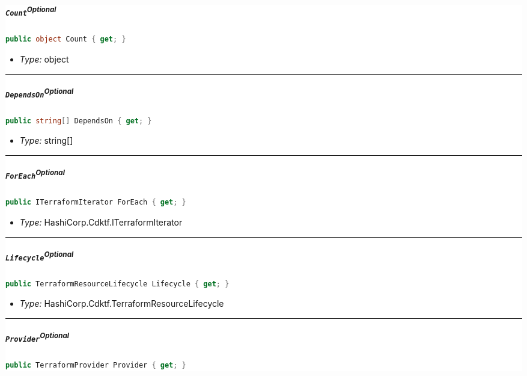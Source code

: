 ##### `Count`<sup>Optional</sup> <a name="Count" id="rhizo-co-terraform-provider-oci.databaseVmClusterAddVirtualMachine.DatabaseVmClusterAddVirtualMachine.property.count"></a>

```csharp
public object Count { get; }
```

- *Type:* object

---

##### `DependsOn`<sup>Optional</sup> <a name="DependsOn" id="rhizo-co-terraform-provider-oci.databaseVmClusterAddVirtualMachine.DatabaseVmClusterAddVirtualMachine.property.dependsOn"></a>

```csharp
public string[] DependsOn { get; }
```

- *Type:* string[]

---

##### `ForEach`<sup>Optional</sup> <a name="ForEach" id="rhizo-co-terraform-provider-oci.databaseVmClusterAddVirtualMachine.DatabaseVmClusterAddVirtualMachine.property.forEach"></a>

```csharp
public ITerraformIterator ForEach { get; }
```

- *Type:* HashiCorp.Cdktf.ITerraformIterator

---

##### `Lifecycle`<sup>Optional</sup> <a name="Lifecycle" id="rhizo-co-terraform-provider-oci.databaseVmClusterAddVirtualMachine.DatabaseVmClusterAddVirtualMachine.property.lifecycle"></a>

```csharp
public TerraformResourceLifecycle Lifecycle { get; }
```

- *Type:* HashiCorp.Cdktf.TerraformResourceLifecycle

---

##### `Provider`<sup>Optional</sup> <a name="Provider" id="rhizo-co-terraform-provider-oci.databaseVmClusterAddVirtualMachine.DatabaseVmClusterAddVirtualMachine.property.provider"></a>

```csharp
public TerraformProvider Provider { get; }
```
